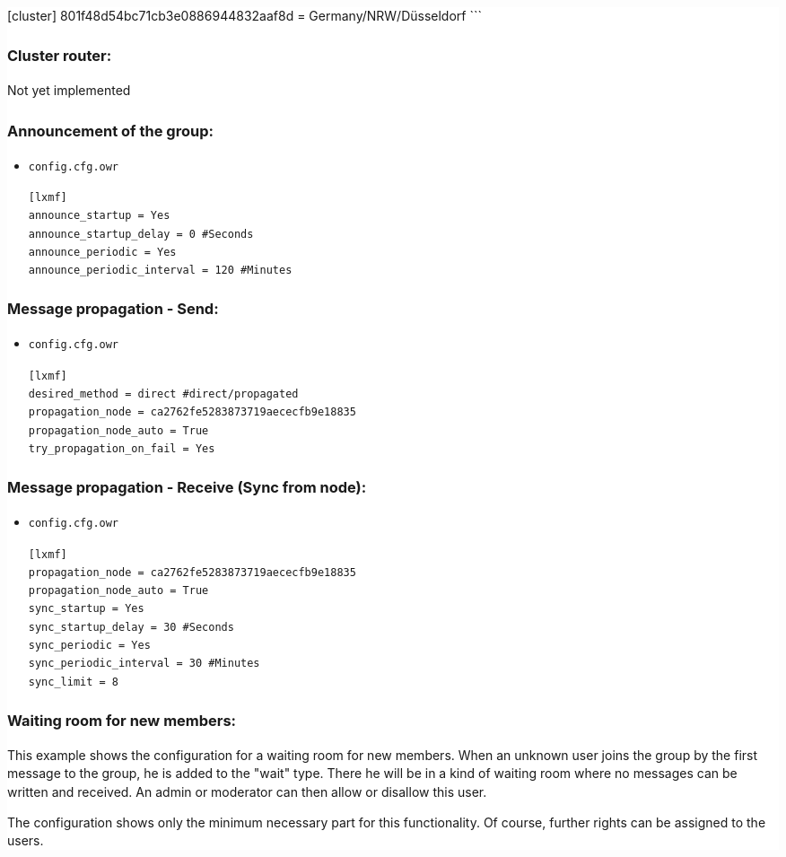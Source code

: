   [cluster]
  801f48d54bc71cb3e0886944832aaf8d = Germany/NRW/Düsseldorf
    ```


### Cluster router:
Not yet implemented


### Announcement of the group:
- `config.cfg.owr`
  ```
  [lxmf]
  announce_startup = Yes
  announce_startup_delay = 0 #Seconds
  announce_periodic = Yes
  announce_periodic_interval = 120 #Minutes
  ```


### Message propagation - Send:
- `config.cfg.owr`
  ```
  [lxmf]
  desired_method = direct #direct/propagated
  propagation_node = ca2762fe5283873719aececfb9e18835
  propagation_node_auto = True
  try_propagation_on_fail = Yes
  ```


### Message propagation - Receive (Sync from node):
- `config.cfg.owr`
  ```
  [lxmf]
  propagation_node = ca2762fe5283873719aececfb9e18835
  propagation_node_auto = True
  sync_startup = Yes
  sync_startup_delay = 30 #Seconds
  sync_periodic = Yes
  sync_periodic_interval = 30 #Minutes
  sync_limit = 8
  ```


### Waiting room for new members:
This example shows the configuration for a waiting room for new members.
When an unknown user joins the group by the first message to the group, he is added to the "wait" type.
There he will be in a kind of waiting room where no messages can be written and received.
An admin or moderator can then allow or disallow this user.

The configuration shows only the minimum necessary part for this functionality. Of course, further rights can be assigned to the users.
